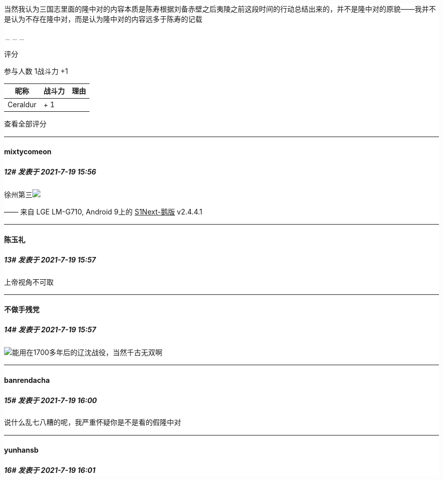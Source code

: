 
当然我认为三国志里面的隆中对的内容本质是陈寿根据刘备赤壁之后夷陵之前这段时间的行动总结出来的，并不是隆中对的原貌——我并不是认为不存在隆中对，而是认为隆中对的内容远多于陈寿的记载


﹍﹍﹍

评分


 参与人数 1战斗力 +1

|昵称|战斗力|理由|
|----|---|---|
| Ceraldur| + 1||


查看全部评分


*****

####  mixtycomeon  
##### 12#       发表于 2021-7-19 15:56


徐州第三<img src="https://static.saraba1st.com/image/smiley/face2017/065.png" referrerpolicy="no-referrer">

—— 来自 LGE LM-G710, Android 9上的 [S1Next-鹅版](https://github.com/ykrank/S1-Next/releases) v2.4.4.1


*****

####  陈玉礼  
##### 13#       发表于 2021-7-19 15:57


上帝视角不可取


*****

####  不做手残党  
##### 14#       发表于 2021-7-19 15:57


<img src="https://static.saraba1st.com/image/smiley/face2017/067.png" referrerpolicy="no-referrer">能用在1700多年后的辽沈战役，当然千古无双啊


*****

####  banrendacha  
##### 15#       发表于 2021-7-19 16:00


说什么乱七八糟的呢，我严重怀疑你是不是看的假隆中对


*****

####  yunhansb  
##### 16#       发表于 2021-7-19 16:01
